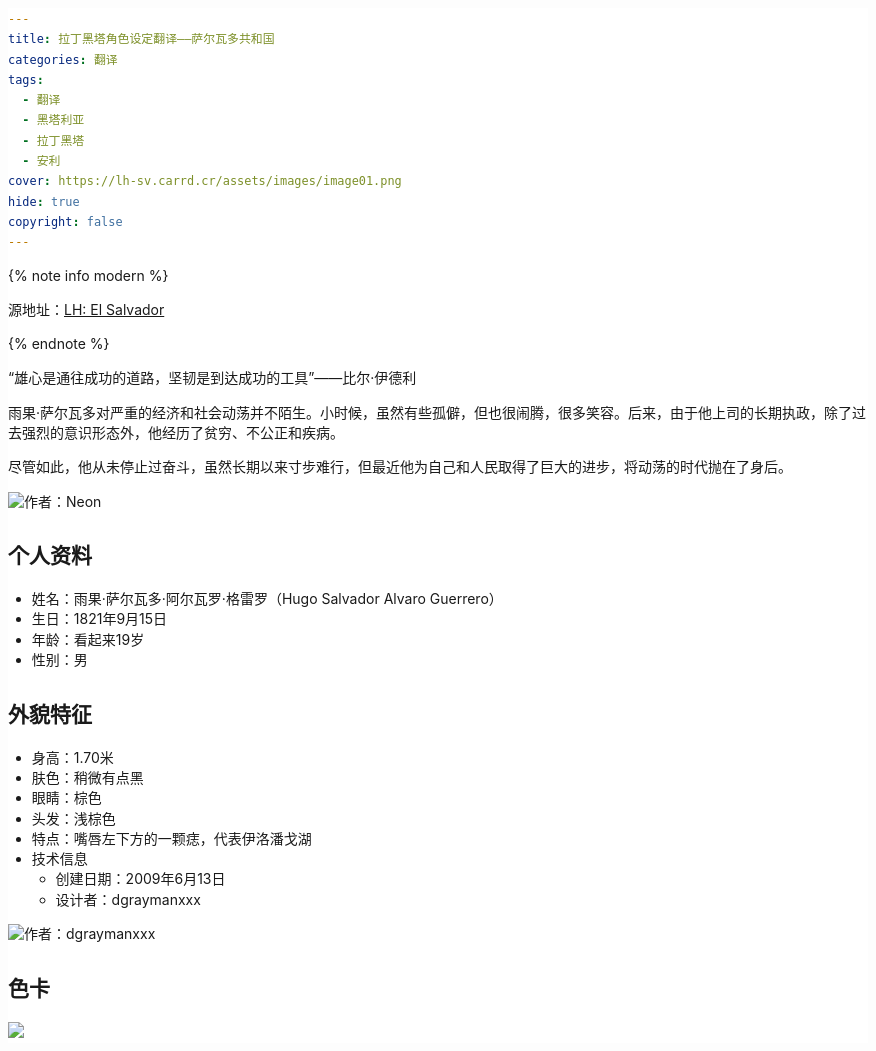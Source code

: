 ```yaml
---
title: 拉丁黑塔角色设定翻译——萨尔瓦多共和国
categories: 翻译
tags: 
  - 翻译
  - 黑塔利亚
  - 拉丁黑塔
  - 安利
cover: https://lh-sv.carrd.cr/assets/images/image01.png
hide: true
copyright: false
---
```


{% note info modern %}

源地址：[LH: El Salvador](https://lh-sv.carrd.co/)

{% endnote %}

“雄心是通往成功的道路，坚韧是到达成功的工具”——比尔·伊德利

雨果·萨尔瓦多对严重的经济和社会动荡并不陌生。小时候，虽然有些孤僻，但也很闹腾，很多笑容。后来，由于他上司的长期执政，除了过去强烈的意识形态外，他经历了贫穷、不公正和疾病。

尽管如此，他从未停止过奋斗，虽然长期以来寸步难行，但最近他为自己和人民取得了巨大的进步，将动荡的时代抛在了身后。

![作者：Neon](https://lh-sv.carrd.co/assets/images/image01.png)

## 个人资料

* 姓名：雨果·萨尔瓦多·阿尔瓦罗·格雷罗（Hugo Salvador Alvaro Guerrero）
* 生日：1821年9月15日
* 年龄：看起来19岁
* 性别：男

## 外貌特征

* 身高：1.70米
* 肤色：稍微有点黑
* 眼睛：棕色
* 头发：浅棕色
* 特点：嘴唇左下方的一颗痣，代表伊洛潘戈湖
* 技术信息
  * 创建日期：2009年6月13日
  * 设计者：dgraymanxxx

![作者：dgraymanxxx](https://lh-sv.carrd.co/assets/images/image03.jpg)

## 色卡

![](https://lh-sv.carrd.co/assets/images/image02.jpg)
